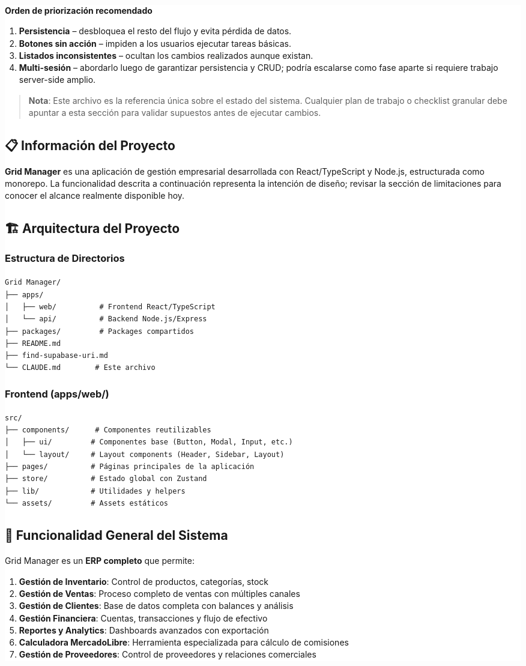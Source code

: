 **Orden de priorización recomendado**
1. **Persistencia** – desbloquea el resto del flujo y evita pérdida de datos.
2. **Botones sin acción** – impiden a los usuarios ejecutar tareas básicas.
3. **Listados inconsistentes** – ocultan los cambios realizados aunque existan.
4. **Multi-sesión** – abordarlo luego de garantizar persistencia y CRUD; podría escalarse como fase aparte si requiere trabajo server-side amplio.

> **Nota**: Este archivo es la referencia única sobre el estado del sistema. Cualquier plan de trabajo o checklist granular debe apuntar a esta sección para validar supuestos antes de ejecutar cambios.

## 📋 Información del Proyecto

**Grid Manager** es una aplicación de gestión empresarial desarrollada con React/TypeScript y Node.js, estructurada como monorepo. La funcionalidad descrita a continuación representa la intención de diseño; revisar la sección de limitaciones para conocer el alcance realmente disponible hoy.

## 🏗️ Arquitectura del Proyecto

### Estructura de Directorios
```
Grid Manager/
├── apps/
│   ├── web/          # Frontend React/TypeScript
│   └── api/          # Backend Node.js/Express
├── packages/         # Packages compartidos
├── README.md
├── find-supabase-uri.md
└── CLAUDE.md        # Este archivo
```

### Frontend (apps/web/)
```
src/
├── components/      # Componentes reutilizables
│   ├── ui/         # Componentes base (Button, Modal, Input, etc.)
│   └── layout/     # Layout components (Header, Sidebar, Layout)
├── pages/          # Páginas principales de la aplicación
├── store/          # Estado global con Zustand
├── lib/            # Utilidades y helpers
└── assets/         # Assets estáticos
```

## 🎯 Funcionalidad General del Sistema

Grid Manager es un **ERP completo** que permite:

1. **Gestión de Inventario**: Control de productos, categorías, stock
2. **Gestión de Ventas**: Proceso completo de ventas con múltiples canales
3. **Gestión de Clientes**: Base de datos completa con balances y análisis
4. **Gestión Financiera**: Cuentas, transacciones y flujo de efectivo
5. **Reportes y Analytics**: Dashboards avanzados con exportación
6. **Calculadora MercadoLibre**: Herramienta especializada para cálculo de comisiones
7. **Gestión de Proveedores**: Control de proveedores y relaciones comerciales
